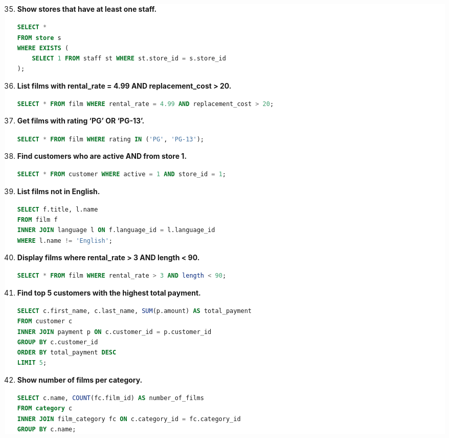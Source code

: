 35. **Show stores that have at least one staff.**
    ```sql
    SELECT *
    FROM store s
    WHERE EXISTS (
        SELECT 1 FROM staff st WHERE st.store_id = s.store_id
    );
    ```

36. **List films with rental_rate = 4.99 AND replacement_cost > 20.**
    ```sql
    SELECT * FROM film WHERE rental_rate = 4.99 AND replacement_cost > 20;
    ```

37. **Get films with rating ‘PG’ OR ‘PG-13’.**
    ```sql
    SELECT * FROM film WHERE rating IN ('PG', 'PG-13');
    ```

38. **Find customers who are active AND from store 1.**
    ```sql
    SELECT * FROM customer WHERE active = 1 AND store_id = 1;
    ```

39. **List films not in English.**
    ```sql
    SELECT f.title, l.name
    FROM film f
    INNER JOIN language l ON f.language_id = l.language_id
    WHERE l.name != 'English';
    ```

40. **Display films where rental_rate > 3 AND length < 90.**
    ```sql
    SELECT * FROM film WHERE rental_rate > 3 AND length < 90;
    ```

41. **Find top 5 customers with the highest total payment.**
    ```sql
    SELECT c.first_name, c.last_name, SUM(p.amount) AS total_payment
    FROM customer c
    INNER JOIN payment p ON c.customer_id = p.customer_id
    GROUP BY c.customer_id
    ORDER BY total_payment DESC
    LIMIT 5;
    ```

42. **Show number of films per category.**
    ```sql
    SELECT c.name, COUNT(fc.film_id) AS number_of_films
    FROM category c
    INNER JOIN film_category fc ON c.category_id = fc.category_id
    GROUP BY c.name;
    ```

